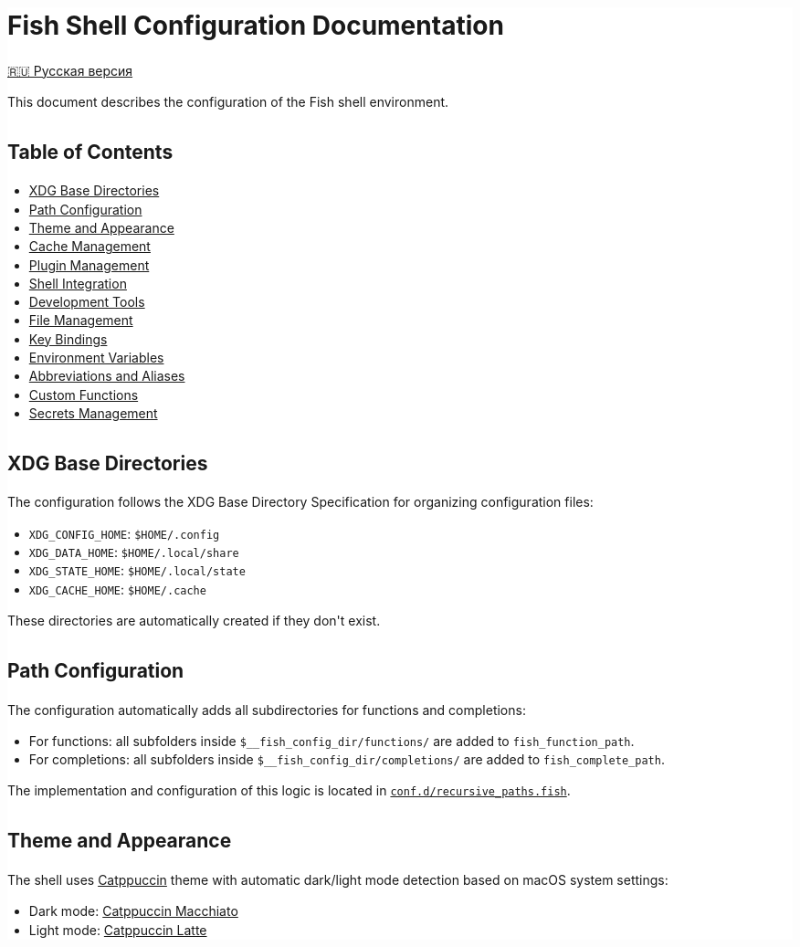 # Fish Shell Configuration Documentation

[🇷🇺 Русская версия](README.ru.md)

This document describes the configuration of the Fish shell environment.

## Table of Contents

- [XDG Base Directories](#xdg-base-directories)
- [Path Configuration](#path-configuration)
- [Theme and Appearance](#theme-and-appearance)
- [Cache Management](#cache-management)
- [Plugin Management](#plugin-management)
- [Shell Integration](#shell-integration)
- [Development Tools](#development-tools)
- [File Management](#file-management)
- [Key Bindings](#key-bindings)
- [Environment Variables](#environment-variables)
- [Abbreviations and Aliases](#abbreviations-and-aliases)
- [Custom Functions](#custom-functions)
- [Secrets Management](#secrets-management)

## XDG Base Directories

The configuration follows the XDG Base Directory Specification for organizing configuration files:

- `XDG_CONFIG_HOME`: `$HOME/.config`
- `XDG_DATA_HOME`: `$HOME/.local/share`
- `XDG_STATE_HOME`: `$HOME/.local/state`
- `XDG_CACHE_HOME`: `$HOME/.cache`

These directories are automatically created if they don't exist.

## Path Configuration

The configuration automatically adds all subdirectories for functions and completions:

- For functions: all subfolders inside `$__fish_config_dir/functions/` are added to `fish_function_path`.
- For completions: all subfolders inside `$__fish_config_dir/completions/` are added to `fish_complete_path`.

The implementation and configuration of this logic is located in [`conf.d/recursive_paths.fish`](conf.d/recursive_paths.fish).

## Theme and Appearance

The shell uses [Catppuccin](https://github.com/catppuccin/fish) theme with automatic dark/light mode detection based on macOS system settings:

- Dark mode: [Catppuccin Macchiato](https://github.com/catppuccin/fish)
- Light mode: [Catppuccin Latte](https://github.com/catppuccin/fish)
